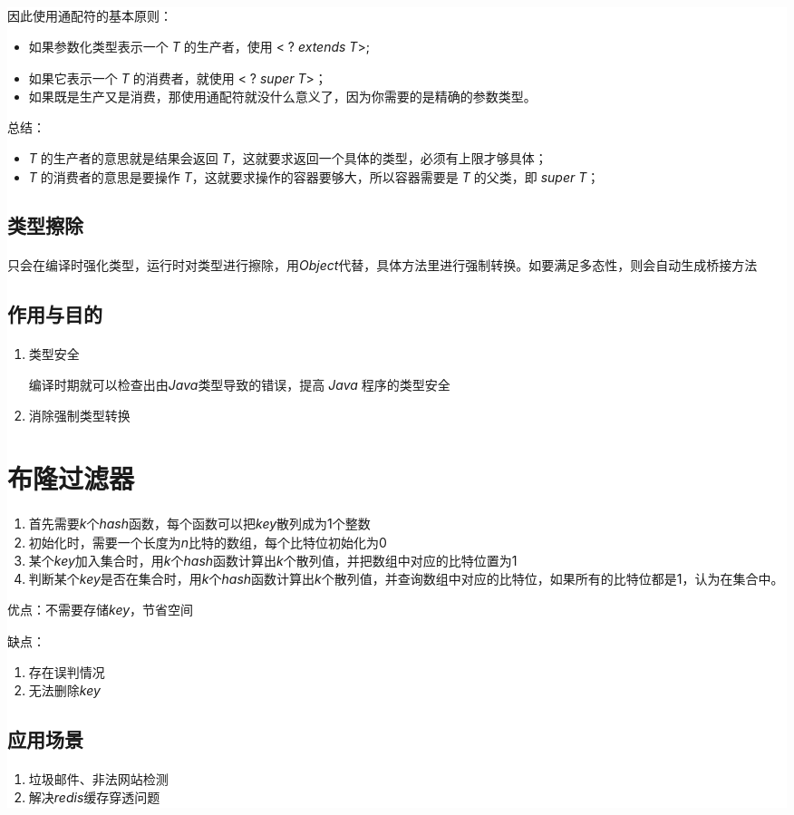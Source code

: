   因此使用通配符的基本原则：

  + 如果参数化类型表示一个 *T* 的生产者，使用 < ? *extends T*>;

  - 如果它表示一个 *T* 的消费者，就使用 < ? *super T*>；
  - 如果既是生产又是消费，那使用通配符就没什么意义了，因为你需要的是精确的参数类型。

  总结：

  - *T* 的生产者的意思就是结果会返回 *T*，这就要求返回一个具体的类型，必须有上限才够具体；
  - *T* 的消费者的意思是要操作 *T*，这就要求操作的容器要够大，所以容器需要是 *T* 的父类，即 *super T*；

## 类型擦除

​	只会在编译时强化类型，运行时对类型进行擦除，用*Object*代替，具体方法里进行强制转换。如要满足多态性，则会自动生成桥接方法

## 作用与目的

1. 类型安全

   编译时期就可以检查出由*Java*类型导致的错误，提高 *Java* 程序的类型安全

2. 消除强制类型转换

# 布隆过滤器

1. 首先需要*k*个*hash*函数，每个函数可以把*key*散列成为1个整数
2. 初始化时，需要一个长度为*n*比特的数组，每个比特位初始化为0
3. 某个*key*加入集合时，用*k*个*hash*函数计算出*k*个散列值，并把数组中对应的比特位置为1
4. 判断某个*key*是否在集合时，用*k*个*hash*函数计算出*k*个散列值，并查询数组中对应的比特位，如果所有的比特位都是1，认为在集合中。

优点：不需要存储*key*，节省空间

缺点：

1. 存在误判情况
2. 无法删除*key*

## 应用场景

1. 垃圾邮件、非法网站检测
2. 解决*redis*缓存穿透问题
